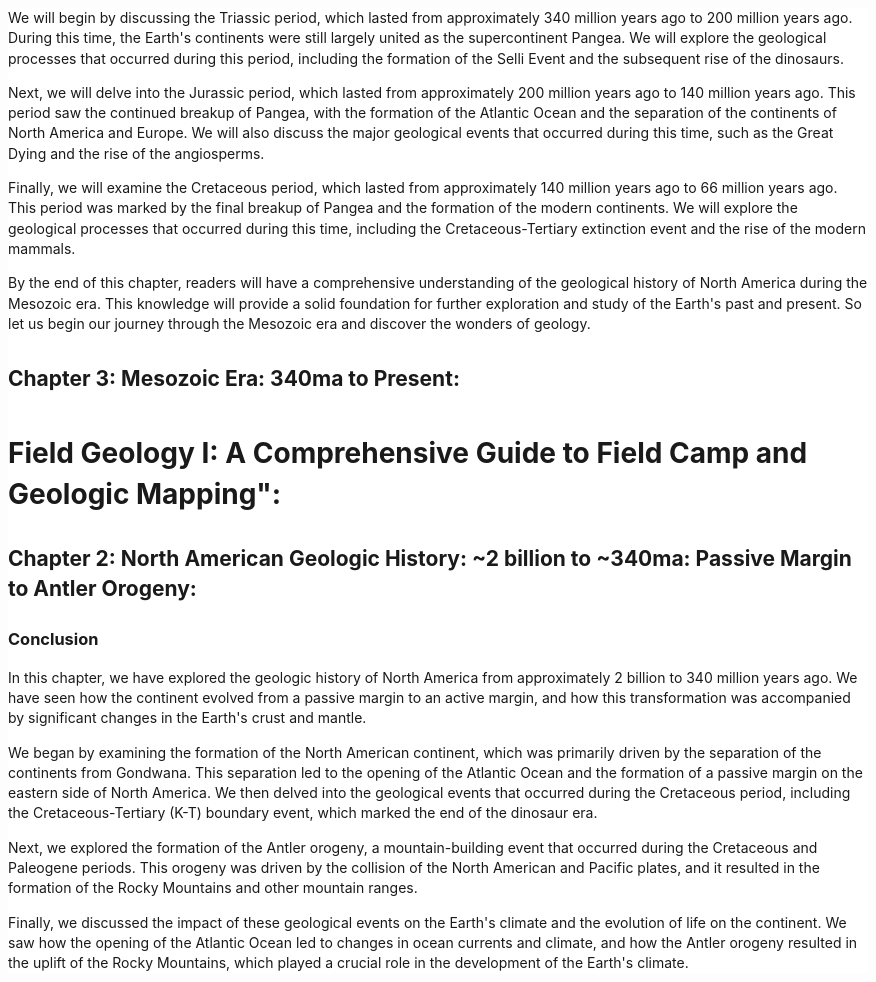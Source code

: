 We will begin by discussing the Triassic period, which lasted from approximately 340 million years ago to 200 million years ago. During this time, the Earth's continents were still largely united as the supercontinent Pangea. We will explore the geological processes that occurred during this period, including the formation of the Selli Event and the subsequent rise of the dinosaurs.

Next, we will delve into the Jurassic period, which lasted from approximately 200 million years ago to 140 million years ago. This period saw the continued breakup of Pangea, with the formation of the Atlantic Ocean and the separation of the continents of North America and Europe. We will also discuss the major geological events that occurred during this time, such as the Great Dying and the rise of the angiosperms.

Finally, we will examine the Cretaceous period, which lasted from approximately 140 million years ago to 66 million years ago. This period was marked by the final breakup of Pangea and the formation of the modern continents. We will explore the geological processes that occurred during this time, including the Cretaceous-Tertiary extinction event and the rise of the modern mammals.

By the end of this chapter, readers will have a comprehensive understanding of the geological history of North America during the Mesozoic era. This knowledge will provide a solid foundation for further exploration and study of the Earth's past and present. So let us begin our journey through the Mesozoic era and discover the wonders of geology.


## Chapter 3: Mesozoic Era: 340ma to Present:




# Field Geology I: A Comprehensive Guide to Field Camp and Geologic Mapping":

## Chapter 2: North American Geologic History: ~2 billion to ~340ma: Passive Margin to Antler Orogeny:

### Conclusion

In this chapter, we have explored the geologic history of North America from approximately 2 billion to 340 million years ago. We have seen how the continent evolved from a passive margin to an active margin, and how this transformation was accompanied by significant changes in the Earth's crust and mantle.

We began by examining the formation of the North American continent, which was primarily driven by the separation of the continents from Gondwana. This separation led to the opening of the Atlantic Ocean and the formation of a passive margin on the eastern side of North America. We then delved into the geological events that occurred during the Cretaceous period, including the Cretaceous-Tertiary (K-T) boundary event, which marked the end of the dinosaur era.

Next, we explored the formation of the Antler orogeny, a mountain-building event that occurred during the Cretaceous and Paleogene periods. This orogeny was driven by the collision of the North American and Pacific plates, and it resulted in the formation of the Rocky Mountains and other mountain ranges.

Finally, we discussed the impact of these geological events on the Earth's climate and the evolution of life on the continent. We saw how the opening of the Atlantic Ocean led to changes in ocean currents and climate, and how the Antler orogeny resulted in the uplift of the Rocky Mountains, which played a crucial role in the development of the Earth's climate.
